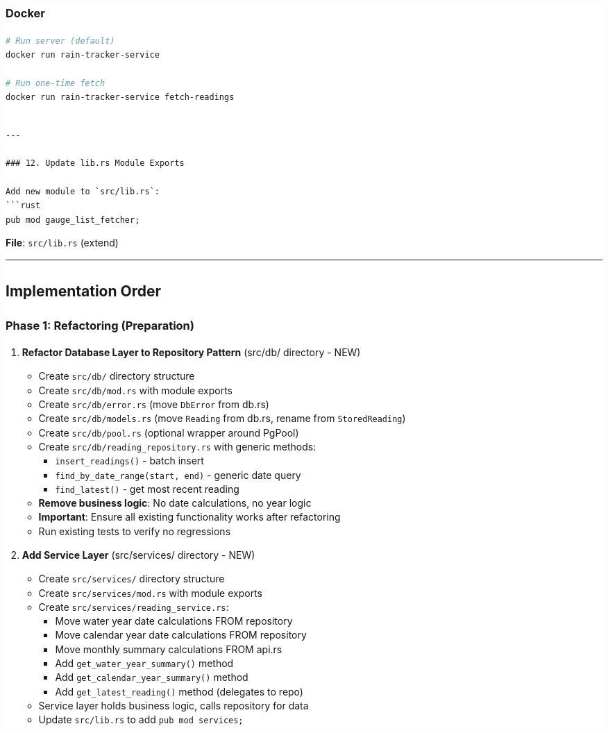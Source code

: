 ### Docker

```bash
# Run server (default)
docker run rain-tracker-service

# Run one-time fetch
docker run rain-tracker-service fetch-readings
```
```

---

### 12. Update lib.rs Module Exports

Add new module to `src/lib.rs`:
```rust
pub mod gauge_list_fetcher;
```

**File**: `src/lib.rs` (extend)

---

## Implementation Order

### Phase 1: Refactoring (Preparation)

1. **Refactor Database Layer to Repository Pattern** (src/db/ directory - NEW)
   - Create `src/db/` directory structure
   - Create `src/db/mod.rs` with module exports
   - Create `src/db/error.rs` (move `DbError` from db.rs)
   - Create `src/db/models.rs` (move `Reading` from db.rs, rename from `StoredReading`)
   - Create `src/db/pool.rs` (optional wrapper around PgPool)
   - Create `src/db/reading_repository.rs` with generic methods:
     - `insert_readings()` - batch insert
     - `find_by_date_range(start, end)` - generic date query
     - `find_latest()` - get most recent reading
   - **Remove business logic**: No date calculations, no year logic
   - **Important**: Ensure all existing functionality works after refactoring
   - Run existing tests to verify no regressions

2. **Add Service Layer** (src/services/ directory - NEW)
   - Create `src/services/` directory structure
   - Create `src/services/mod.rs` with module exports
   - Create `src/services/reading_service.rs`:
     - Move water year date calculations FROM repository
     - Move calendar year date calculations FROM repository
     - Move monthly summary calculations FROM api.rs
     - Add `get_water_year_summary()` method
     - Add `get_calendar_year_summary()` method
     - Add `get_latest_reading()` method (delegates to repo)
   - Service layer holds business logic, calls repository for data
   - Update `src/lib.rs` to add `pub mod services;`
